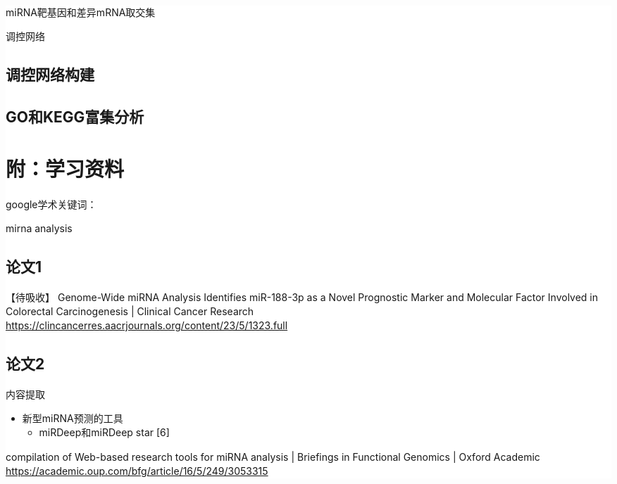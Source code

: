 miRNA靶基因和差异mRNA取交集

调控网络

## 调控网络构建


## GO和KEGG富集分析

# 附：学习资料

google学术关键词：

mirna analysis

## 论文1
【待吸收】
Genome-Wide miRNA Analysis Identifies miR-188-3p as a Novel Prognostic Marker and Molecular Factor Involved in Colorectal Carcinogenesis | Clinical Cancer Research  
https://clincancerres.aacrjournals.org/content/23/5/1323.full

## 论文2
内容提取
- 新型miRNA预测的工具
  - miRDeep和miRDeep star [6]

compilation of Web-based research tools for miRNA analysis | Briefings in Functional Genomics | Oxford Academic  
https://academic.oup.com/bfg/article/16/5/249/3053315



[^1]: ——参考：你问我答 | miRNA的5p和3p  
[^2]: 3p还是5p，有必要区分吗？  